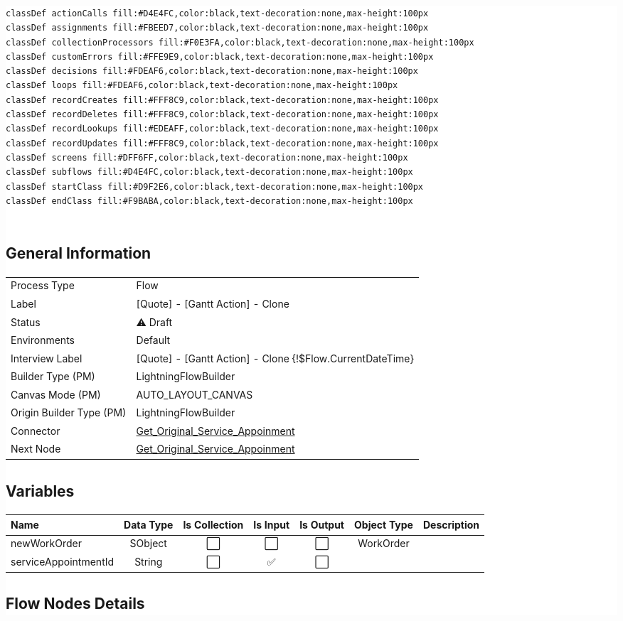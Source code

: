 ```mermaid
classDef actionCalls fill:#D4E4FC,color:black,text-decoration:none,max-height:100px
classDef assignments fill:#FBEED7,color:black,text-decoration:none,max-height:100px
classDef collectionProcessors fill:#F0E3FA,color:black,text-decoration:none,max-height:100px
classDef customErrors fill:#FFE9E9,color:black,text-decoration:none,max-height:100px
classDef decisions fill:#FDEAF6,color:black,text-decoration:none,max-height:100px
classDef loops fill:#FDEAF6,color:black,text-decoration:none,max-height:100px
classDef recordCreates fill:#FFF8C9,color:black,text-decoration:none,max-height:100px
classDef recordDeletes fill:#FFF8C9,color:black,text-decoration:none,max-height:100px
classDef recordLookups fill:#EDEAFF,color:black,text-decoration:none,max-height:100px
classDef recordUpdates fill:#FFF8C9,color:black,text-decoration:none,max-height:100px
classDef screens fill:#DFF6FF,color:black,text-decoration:none,max-height:100px
classDef subflows fill:#D4E4FC,color:black,text-decoration:none,max-height:100px
classDef startClass fill:#D9F2E6,color:black,text-decoration:none,max-height:100px
classDef endClass fill:#F9BABA,color:black,text-decoration:none,max-height:100px


```

## General Information

|||
|:---|:---|
|Process Type| Flow|
|Label|[Quote] - [Gantt Action] - Clone|
|Status|⚠️ Draft|
|Environments|Default|
|Interview Label|[Quote] - [Gantt Action] - Clone {!$Flow.CurrentDateTime}|
| Builder Type (PM)|LightningFlowBuilder|
| Canvas Mode (PM)|AUTO_LAYOUT_CANVAS|
| Origin Builder Type (PM)|LightningFlowBuilder|
|Connector|[Get_Original_Service_Appoinment](#get_original_service_appoinment)|
|Next Node|[Get_Original_Service_Appoinment](#get_original_service_appoinment)|


## Variables

|Name|Data Type|Is Collection|Is Input|Is Output|Object Type|Description|
|:-- |:--:|:--:|:--:|:--:|:--:|:--  |
|newWorkOrder|SObject|⬜|⬜|⬜|WorkOrder||
|serviceAppointmentId|String|⬜|✅|⬜|||


## Flow Nodes Details

